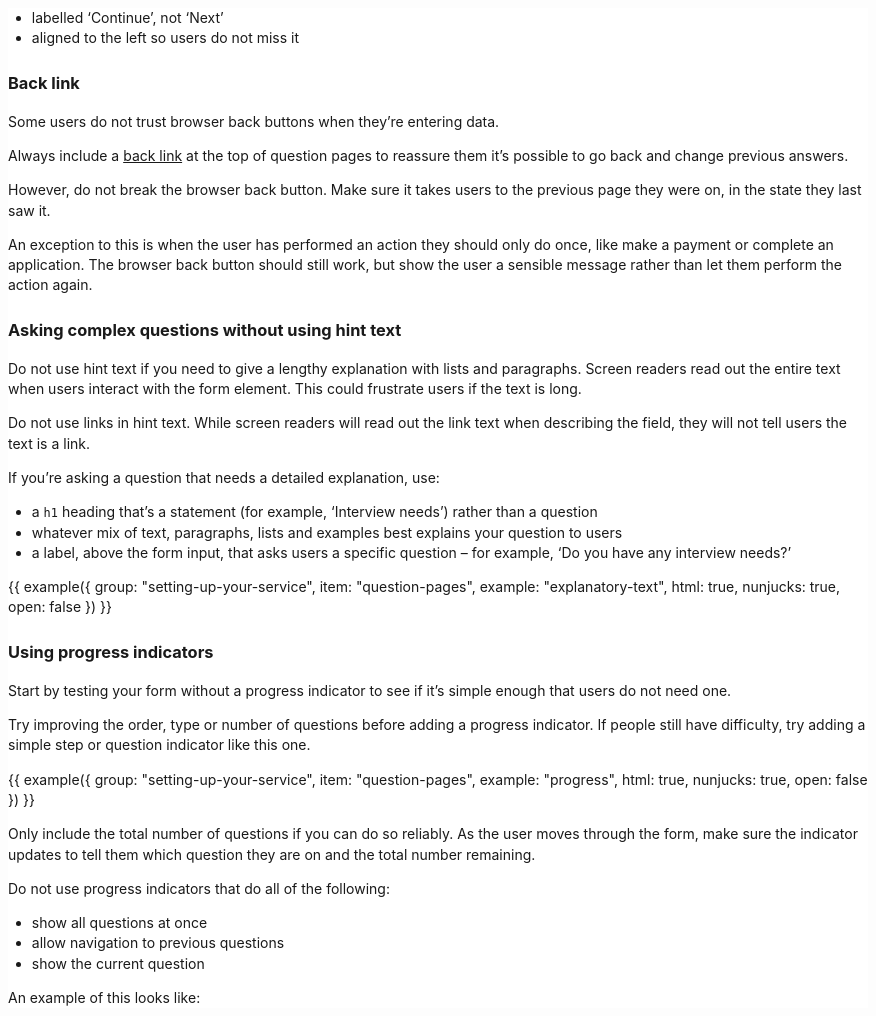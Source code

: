 - labelled ‘Continue’, not ‘Next’
- aligned to the left so users do not miss it

### Back link

Some users do not trust browser back buttons when they’re entering data.

Always include a [back link](/components/back-link/) at the top of question pages to reassure them it’s possible to go back and change previous answers.

However, do not break the browser back button. Make sure it takes users to the previous page they were on, in the state they last saw it.

An exception to this is when the user has performed an action they should only do once, like make a payment or complete an application. The browser back button should still work, but show the user a sensible message rather than let them perform the action again.

### Asking complex questions without using hint text

Do not use hint text if you need to give a lengthy explanation with lists and paragraphs. Screen readers read out the entire text when users interact with the form element. This could frustrate users if the text is long.

Do not use links in hint text. While screen readers will read out the link text when describing the field, they will not tell users the text is a link.

If you’re asking a question that needs a detailed explanation, use:

- a `h1` heading that’s a statement (for example, ‘Interview needs’) rather than a question
- whatever mix of text, paragraphs, lists and examples best explains your question to users
- a label, above the form input, that asks users a specific question – for example, ‘Do you have any interview needs?’

{{ example({ group: "setting-up-your-service", item: "question-pages", example: "explanatory-text", html: true, nunjucks: true, open: false }) }}

### Using progress indicators

Start by testing your form without a progress indicator to see if it’s simple enough that users do not need one.

Try improving the order, type or number of questions before adding a progress indicator. If people still have difficulty, try adding a simple step or question indicator like this one.

{{ example({ group: "setting-up-your-service", item: "question-pages", example: "progress", html: true, nunjucks: true, open: false }) }}

Only include the total number of questions if you can do so reliably. As the user moves through the form, make sure the indicator updates to tell them which question they are on and the total number remaining.

Do not use progress indicators that do all of the following:

- show all questions at once
- allow navigation to previous questions
- show the current question

An example of this looks like:
